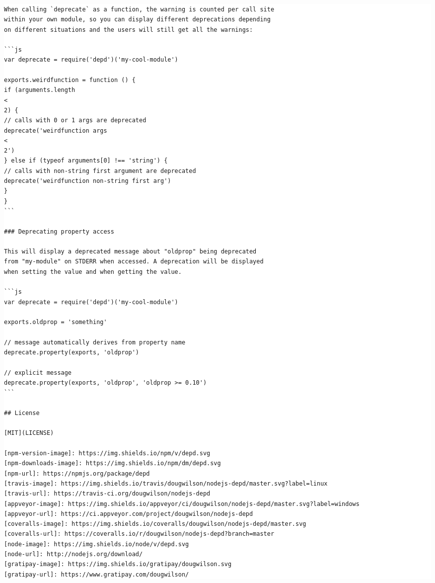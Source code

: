     When calling `deprecate` as a function, the warning is counted per call site
    within your own module, so you can display different deprecations depending
    on different situations and the users will still get all the warnings:

    ```js
    var deprecate = require('depd')('my-cool-module')

    exports.weirdfunction = function () {
    if (arguments.length
    <
    2) {
    // calls with 0 or 1 args are deprecated
    deprecate('weirdfunction args
    <
    2')
    } else if (typeof arguments[0] !== 'string') {
    // calls with non-string first argument are deprecated
    deprecate('weirdfunction non-string first arg')
    }
    }
    ```

    ### Deprecating property access

    This will display a deprecated message about "oldprop" being deprecated
    from "my-module" on STDERR when accessed. A deprecation will be displayed
    when setting the value and when getting the value.

    ```js
    var deprecate = require('depd')('my-cool-module')

    exports.oldprop = 'something'

    // message automatically derives from property name
    deprecate.property(exports, 'oldprop')

    // explicit message
    deprecate.property(exports, 'oldprop', 'oldprop >= 0.10')
    ```

    ## License

    [MIT](LICENSE)

    [npm-version-image]: https://img.shields.io/npm/v/depd.svg
    [npm-downloads-image]: https://img.shields.io/npm/dm/depd.svg
    [npm-url]: https://npmjs.org/package/depd
    [travis-image]: https://img.shields.io/travis/dougwilson/nodejs-depd/master.svg?label=linux
    [travis-url]: https://travis-ci.org/dougwilson/nodejs-depd
    [appveyor-image]: https://img.shields.io/appveyor/ci/dougwilson/nodejs-depd/master.svg?label=windows
    [appveyor-url]: https://ci.appveyor.com/project/dougwilson/nodejs-depd
    [coveralls-image]: https://img.shields.io/coveralls/dougwilson/nodejs-depd/master.svg
    [coveralls-url]: https://coveralls.io/r/dougwilson/nodejs-depd?branch=master
    [node-image]: https://img.shields.io/node/v/depd.svg
    [node-url]: http://nodejs.org/download/
    [gratipay-image]: https://img.shields.io/gratipay/dougwilson.svg
    [gratipay-url]: https://www.gratipay.com/dougwilson/
